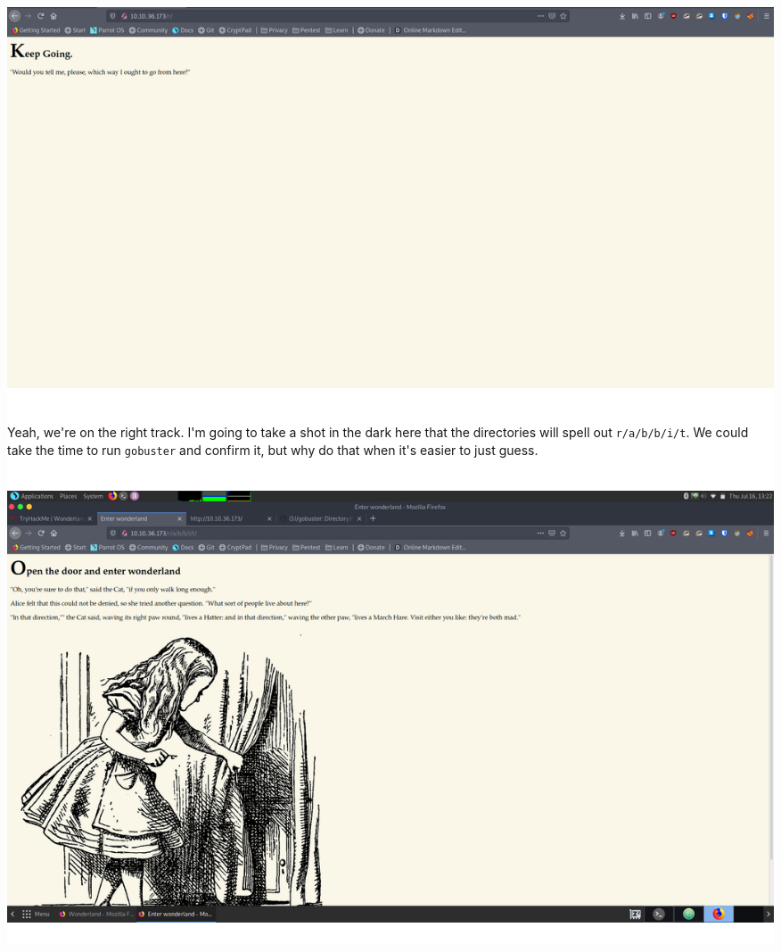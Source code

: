 ![](/assets/images/wonderland/wonderland_r.png)
<br>
<br>


Yeah, we're on the right track. I'm going to take a shot in the dark here that the directories will spell out `r/a/b/b/i/t`. We could take the time to run `gobuster` and confirm it, but why do that when it's easier to just guess.
<br>
<br>

![](/assets/images/wonderland/wonderland_rabbit.png)
<br>
<br>

